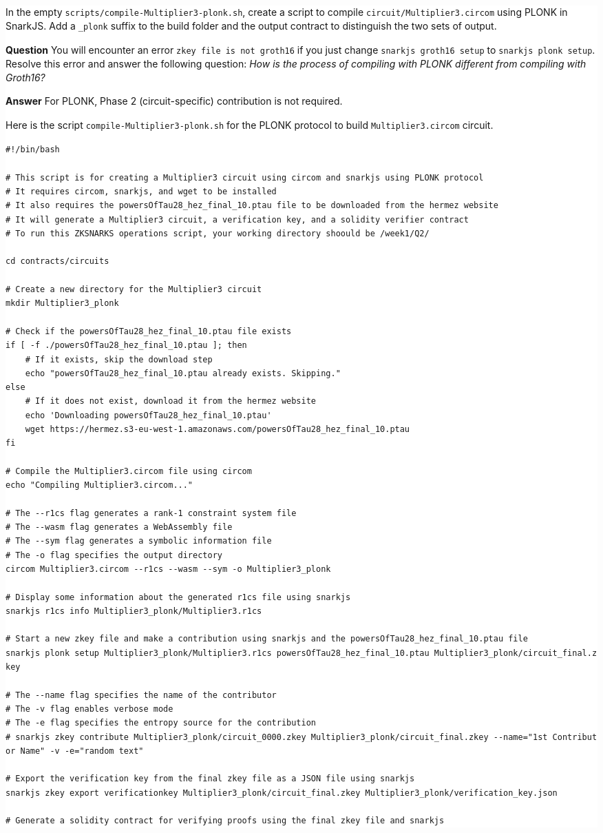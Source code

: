 In the empty `scripts/compile-Multiplier3-plonk.sh`, create a script to compile `circuit/Multiplier3.circom` using PLONK in SnarkJS. Add a `_plonk` suffix to the build folder and the output contract to distinguish the two sets of output.

**Question** You will encounter an error `zkey file is not groth16` if you just change `snarkjs groth16 setup` to `snarkjs plonk setup`. Resolve this error and answer the following question: *How is the process of compiling with PLONK different from compiling with Groth16?*

**Answer** For PLONK, Phase 2 (circuit-specific) contribution is not required. 

Here is the script `compile-Multiplier3-plonk.sh` for the PLONK protocol to build `Multiplier3.circom` circuit.

```circom
#!/bin/bash

# This script is for creating a Multiplier3 circuit using circom and snarkjs using PLONK protocol
# It requires circom, snarkjs, and wget to be installed
# It also requires the powersOfTau28_hez_final_10.ptau file to be downloaded from the hermez website
# It will generate a Multiplier3 circuit, a verification key, and a solidity verifier contract
# To run this ZKSNARKS operations script, your working directory shoould be /week1/Q2/

cd contracts/circuits

# Create a new directory for the Multiplier3 circuit
mkdir Multiplier3_plonk

# Check if the powersOfTau28_hez_final_10.ptau file exists
if [ -f ./powersOfTau28_hez_final_10.ptau ]; then
    # If it exists, skip the download step
    echo "powersOfTau28_hez_final_10.ptau already exists. Skipping."
else
    # If it does not exist, download it from the hermez website
    echo 'Downloading powersOfTau28_hez_final_10.ptau'
    wget https://hermez.s3-eu-west-1.amazonaws.com/powersOfTau28_hez_final_10.ptau
fi

# Compile the Multiplier3.circom file using circom
echo "Compiling Multiplier3.circom..."

# The --r1cs flag generates a rank-1 constraint system file
# The --wasm flag generates a WebAssembly file
# The --sym flag generates a symbolic information file
# The -o flag specifies the output directory
circom Multiplier3.circom --r1cs --wasm --sym -o Multiplier3_plonk

# Display some information about the generated r1cs file using snarkjs
snarkjs r1cs info Multiplier3_plonk/Multiplier3.r1cs

# Start a new zkey file and make a contribution using snarkjs and the powersOfTau28_hez_final_10.ptau file
snarkjs plonk setup Multiplier3_plonk/Multiplier3.r1cs powersOfTau28_hez_final_10.ptau Multiplier3_plonk/circuit_final.zkey

# The --name flag specifies the name of the contributor
# The -v flag enables verbose mode
# The -e flag specifies the entropy source for the contribution
# snarkjs zkey contribute Multiplier3_plonk/circuit_0000.zkey Multiplier3_plonk/circuit_final.zkey --name="1st Contributor Name" -v -e="random text"

# Export the verification key from the final zkey file as a JSON file using snarkjs
snarkjs zkey export verificationkey Multiplier3_plonk/circuit_final.zkey Multiplier3_plonk/verification_key.json

# Generate a solidity contract for verifying proofs using the final zkey file and snarkjs
```